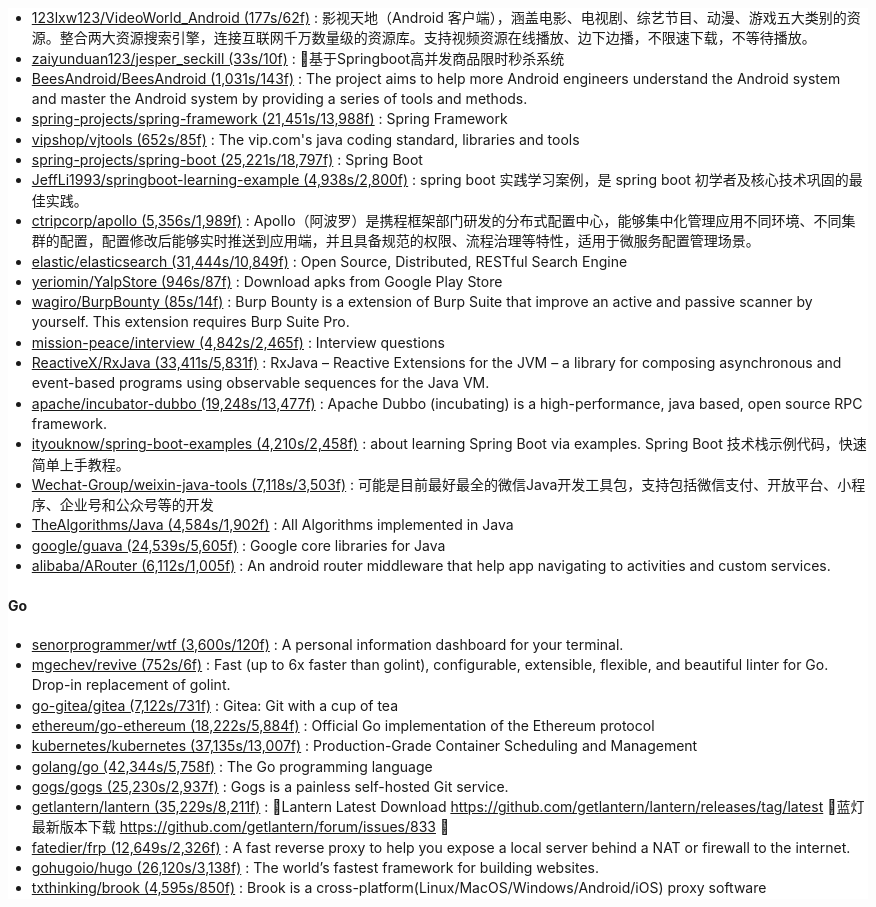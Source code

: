 * [123lxw123/VideoWorld_Android (177s/62f)](https://github.com/123lxw123/VideoWorld_Android) : 影视天地（Android 客户端），涵盖电影、电视剧、综艺节目、动漫、游戏五大类别的资源。整合两大资源搜索引擎，连接互联网千万数量级的资源库。支持视频资源在线播放、边下边播，不限速下载，不等待播放。
* [zaiyunduan123/jesper_seckill (33s/10f)](https://github.com/zaiyunduan123/jesper_seckill) : 🐎基于Springboot高并发商品限时秒杀系统
* [BeesAndroid/BeesAndroid (1,031s/143f)](https://github.com/BeesAndroid/BeesAndroid) : The project aims to help more Android engineers understand the Android system and master the Android system by providing a series of tools and methods.
* [spring-projects/spring-framework (21,451s/13,988f)](https://github.com/spring-projects/spring-framework) : Spring Framework
* [vipshop/vjtools (652s/85f)](https://github.com/vipshop/vjtools) : The vip.com's java coding standard, libraries and tools
* [spring-projects/spring-boot (25,221s/18,797f)](https://github.com/spring-projects/spring-boot) : Spring Boot
* [JeffLi1993/springboot-learning-example (4,938s/2,800f)](https://github.com/JeffLi1993/springboot-learning-example) : spring boot 实践学习案例，是 spring boot 初学者及核心技术巩固的最佳实践。
* [ctripcorp/apollo (5,356s/1,989f)](https://github.com/ctripcorp/apollo) : Apollo（阿波罗）是携程框架部门研发的分布式配置中心，能够集中化管理应用不同环境、不同集群的配置，配置修改后能够实时推送到应用端，并且具备规范的权限、流程治理等特性，适用于微服务配置管理场景。
* [elastic/elasticsearch (31,444s/10,849f)](https://github.com/elastic/elasticsearch) : Open Source, Distributed, RESTful Search Engine
* [yeriomin/YalpStore (946s/87f)](https://github.com/yeriomin/YalpStore) : Download apks from Google Play Store
* [wagiro/BurpBounty (85s/14f)](https://github.com/wagiro/BurpBounty) : Burp Bounty is a extension of Burp Suite that improve an active and passive scanner by yourself. This extension requires Burp Suite Pro.
* [mission-peace/interview (4,842s/2,465f)](https://github.com/mission-peace/interview) : Interview questions
* [ReactiveX/RxJava (33,411s/5,831f)](https://github.com/ReactiveX/RxJava) : RxJava – Reactive Extensions for the JVM – a library for composing asynchronous and event-based programs using observable sequences for the Java VM.
* [apache/incubator-dubbo (19,248s/13,477f)](https://github.com/apache/incubator-dubbo) : Apache Dubbo (incubating) is a high-performance, java based, open source RPC framework.
* [ityouknow/spring-boot-examples (4,210s/2,458f)](https://github.com/ityouknow/spring-boot-examples) : about learning Spring Boot via examples. Spring Boot 技术栈示例代码，快速简单上手教程。
* [Wechat-Group/weixin-java-tools (7,118s/3,503f)](https://github.com/Wechat-Group/weixin-java-tools) : 可能是目前最好最全的微信Java开发工具包，支持包括微信支付、开放平台、小程序、企业号和公众号等的开发
* [TheAlgorithms/Java (4,584s/1,902f)](https://github.com/TheAlgorithms/Java) : All Algorithms implemented in Java
* [google/guava (24,539s/5,605f)](https://github.com/google/guava) : Google core libraries for Java
* [alibaba/ARouter (6,112s/1,005f)](https://github.com/alibaba/ARouter) : An android router middleware that help app navigating to activities and custom services.

#### Go
* [senorprogrammer/wtf (3,600s/120f)](https://github.com/senorprogrammer/wtf) : A personal information dashboard for your terminal.
* [mgechev/revive (752s/6f)](https://github.com/mgechev/revive) : Fast (up to 6x faster than golint), configurable, extensible, flexible, and beautiful linter for Go. Drop-in replacement of golint.
* [go-gitea/gitea (7,122s/731f)](https://github.com/go-gitea/gitea) : Gitea: Git with a cup of tea
* [ethereum/go-ethereum (18,222s/5,884f)](https://github.com/ethereum/go-ethereum) : Official Go implementation of the Ethereum protocol
* [kubernetes/kubernetes (37,135s/13,007f)](https://github.com/kubernetes/kubernetes) : Production-Grade Container Scheduling and Management
* [golang/go (42,344s/5,758f)](https://github.com/golang/go) : The Go programming language
* [gogs/gogs (25,230s/2,937f)](https://github.com/gogs/gogs) : Gogs is a painless self-hosted Git service.
* [getlantern/lantern (35,229s/8,211f)](https://github.com/getlantern/lantern) : 🔴Lantern Latest Download https://github.com/getlantern/lantern/releases/tag/latest 🔴蓝灯最新版本下载 https://github.com/getlantern/forum/issues/833 🔴
* [fatedier/frp (12,649s/2,326f)](https://github.com/fatedier/frp) : A fast reverse proxy to help you expose a local server behind a NAT or firewall to the internet.
* [gohugoio/hugo (26,120s/3,138f)](https://github.com/gohugoio/hugo) : The world’s fastest framework for building websites.
* [txthinking/brook (4,595s/850f)](https://github.com/txthinking/brook) : Brook is a cross-platform(Linux/MacOS/Windows/Android/iOS) proxy software